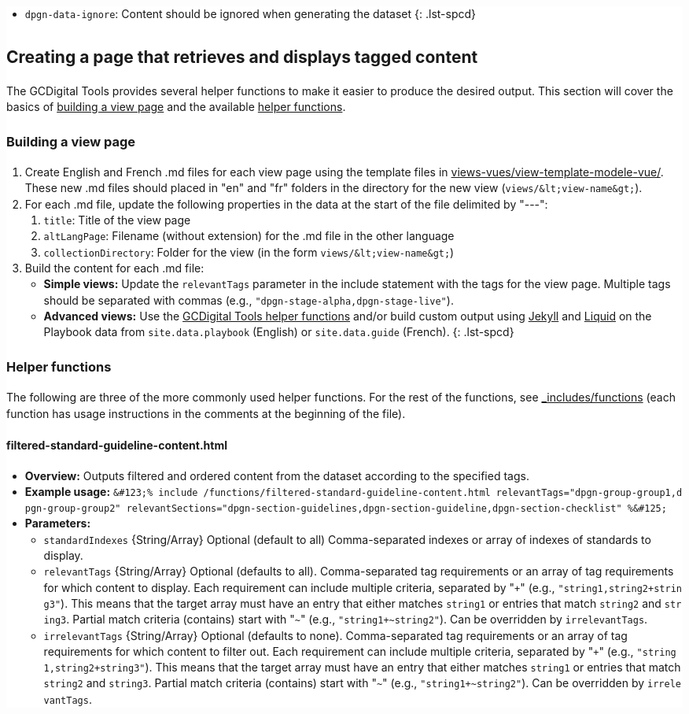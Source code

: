 
- ``dpgn-data-ignore``: Content should be ignored when generating the dataset
{: .lst-spcd}


## Creating a page that retrieves and displays tagged content

The GCDigital Tools provides several helper functions to make it easier to produce the desired output. This section will cover the basics of [building a view page](#building-a-view-page) and the available [helper functions](#helper-functions).

### Building a view page


1. Create English and French .md files for each view page using the template files in [views-vues/view-template-modele-vue/](https://github.com/canada-ca/digital-playbook-guide-numerique/tree/master/views-vues/view-template-modele-vue). These new .md files should placed in "en" and "fr" folders in the directory for the new view (``views/&lt;view-name&gt;``).</li>
1. For each .md file, update the following properties in the data at the start of the file delimited by "---":
    1. ``title``: Title of the view page
    2. ``altLangPage``: Filename (without extension) for the .md file in the other language
    3. ``collectionDirectory``: Folder for the view (in the form ``views/&lt;view-name&gt;``)
1. Build the content for each .md file:
    - **Simple views:** Update the ``relevantTags`` parameter in the include statement with the tags for the view page. Multiple tags should be separated with commas (e.g., ``"dpgn-stage-alpha,dpgn-stage-live"``).</li>
    - **Advanced views:** Use the [GCDigital Tools helper functions](#helper-functions) and/or build custom output using [Jekyll](https://jekyllrb.com/) and [Liquid](https://github.com/Shopify/liquid/wiki/Liquid-for-Designers) on the Playbook data from ``site.data.playbook`` (English) or ``site.data.guide`` (French).
{: .lst-spcd}


### Helper functions

The following are three of the more commonly used helper functions. For the rest of the functions, see [&#95;includes/functions](https://github.com/canada-ca/digital-playbook-guide-numerique/tree/master/_includes/functions) (each function has usage instructions in the comments at the beginning of the file).

#### filtered-standard-guideline-content.html


- **Overview:** Outputs filtered and ordered content from the dataset according to the specified tags.
- **Example usage:** ``&#123;% include /functions/filtered-standard-guideline-content.html relevantTags="dpgn-group-group1,dpgn-group-group2" relevantSections="dpgn-section-guidelines,dpgn-section-guideline,dpgn-section-checklist" %&#125;``
- **Parameters:**
  - ``standardIndexes`` {String/Array} Optional (default to all) Comma-separated indexes or array of indexes of standards to display.
  - ``relevantTags`` {String/Array} Optional (defaults to all). Comma-separated tag requirements or an array of tag requirements for which content to display. Each requirement can include multiple criteria, separated by "``+``" (e.g., ``"string1,string2+string3"``). This means that the target array must have an entry that either matches ``string1`` or entries that match ``string2`` and ``string3``. Partial match criteria (contains) start with "``~``" (e.g., ``"string1+~string2"``). Can be overridden by ``irrelevantTags``.
  - ``irrelevantTags`` {String/Array} Optional (defaults to none). Comma-separated tag requirements or an array of tag requirements for which content to filter out. Each requirement can include multiple criteria, separated by "``+``" (e.g., ``"string1,string2+string3"``). This means that the target array must have an entry that either matches ``string1`` or entries that match ``string2`` and ``string3``. Partial match criteria (contains) start with "``~``" (e.g., ``"string1+~string2"``). Can be overridden by ``irrelevantTags``.